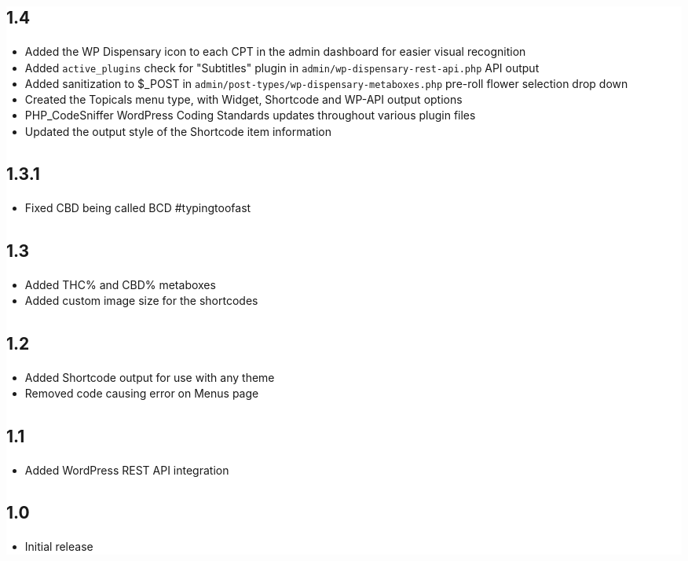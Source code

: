 ## 1.4
*   Added the WP Dispensary icon to each CPT in the admin dashboard for easier visual recognition
*   Added `active_plugins` check for "Subtitles" plugin in `admin/wp-dispensary-rest-api.php` API output
*   Added sanitization to $_POST in `admin/post-types/wp-dispensary-metaboxes.php` pre-roll flower selection drop down
*   Created the Topicals menu type, with Widget, Shortcode and WP-API output options
*   PHP_CodeSniffer WordPress Coding Standards updates throughout various plugin files
*   Updated the output style of the Shortcode item information

## 1.3.1
*   Fixed CBD being called BCD #typingtoofast

## 1.3
*   Added THC% and CBD% metaboxes
*   Added custom image size for the shortcodes

## 1.2
*   Added Shortcode output for use with any theme
*   Removed code causing error on Menus page

## 1.1
*   Added WordPress REST API integration

## 1.0
*   Initial release
